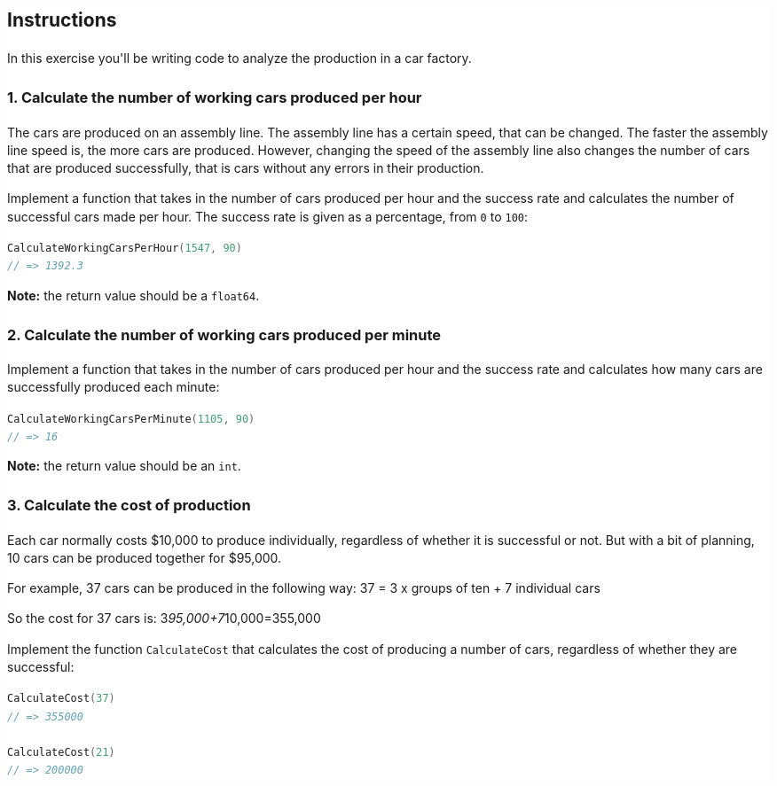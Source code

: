 ## Instructions

In this exercise you'll be writing code to analyze the production in a car factory.

### 1. Calculate the number of working cars produced per hour

The cars are produced on an assembly line. The assembly line has a certain speed, that can be changed. The faster the assembly line speed is, the more cars are produced. However, changing the speed of the assembly line also changes the number of cars that are produced successfully, that is cars without any errors in their production.

Implement a function that takes in the number of cars produced per hour and the success rate and calculates the number of successful cars made per hour. The success rate is given as a percentage, from `0` to `100`:

```Go
CalculateWorkingCarsPerHour(1547, 90)
// => 1392.3
```

**Note:** the return value should be a `float64`.

### 2. Calculate the number of working cars produced per minute

Implement a function that takes in the number of cars produced per hour and the success rate and calculates how many cars are successfully produced each minute:

```Go
CalculateWorkingCarsPerMinute(1105, 90)
// => 16
```

**Note:** the return value should be an `int`.

### 3. Calculate the cost of production

Each car normally costs $10,000 to produce individually, regardless of whether it is successful or not. But with a bit of planning, 10 cars can be produced together for $95,000.

For example, 37 cars can be produced in the following way: 37 = 3 x groups of ten + 7 individual cars

So the cost for 37 cars is: 3*95,000+7*10,000=355,000

Implement the function `CalculateCost` that calculates the cost of producing a number of cars, regardless of whether they are successful:

```Go
CalculateCost(37)
// => 355000

CalculateCost(21)
// => 200000
```
